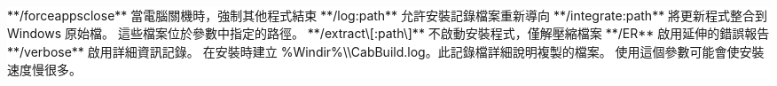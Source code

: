 </tr>
<tr class="alternateRow">
<td style="border:1px solid black;">
**/forceappsclose**
</td>
<td style="border:1px solid black;">
當電腦關機時，強制其他程式結束
</td>
</tr>
<tr>
<td style="border:1px solid black;">
**/log:path**
</td>
<td style="border:1px solid black;">
允許安裝記錄檔案重新導向
</td>
</tr>
<tr class="alternateRow">
<td style="border:1px solid black;">
**/integrate:path**
</td>
<td style="border:1px solid black;">
將更新程式整合到 Windows 原始檔。 這些檔案位於參數中指定的路徑。
</td>
</tr>
<tr>
<td style="border:1px solid black;">
**/extract\[:path\]**
</td>
<td style="border:1px solid black;">
不啟動安裝程式，僅解壓縮檔案
</td>
</tr>
<tr class="alternateRow">
<td style="border:1px solid black;">
**/ER**
</td>
<td style="border:1px solid black;">
啟用延伸的錯誤報告
</td>
</tr>
<tr>
<td style="border:1px solid black;">
**/verbose**
</td>
<td style="border:1px solid black;">
啟用詳細資訊記錄。 在安裝時建立 %Windir%\\CabBuild.log。此記錄檔詳細說明複製的檔案。 使用這個參數可能會使安裝速度慢很多。
</td>
</tr>
</table>
 